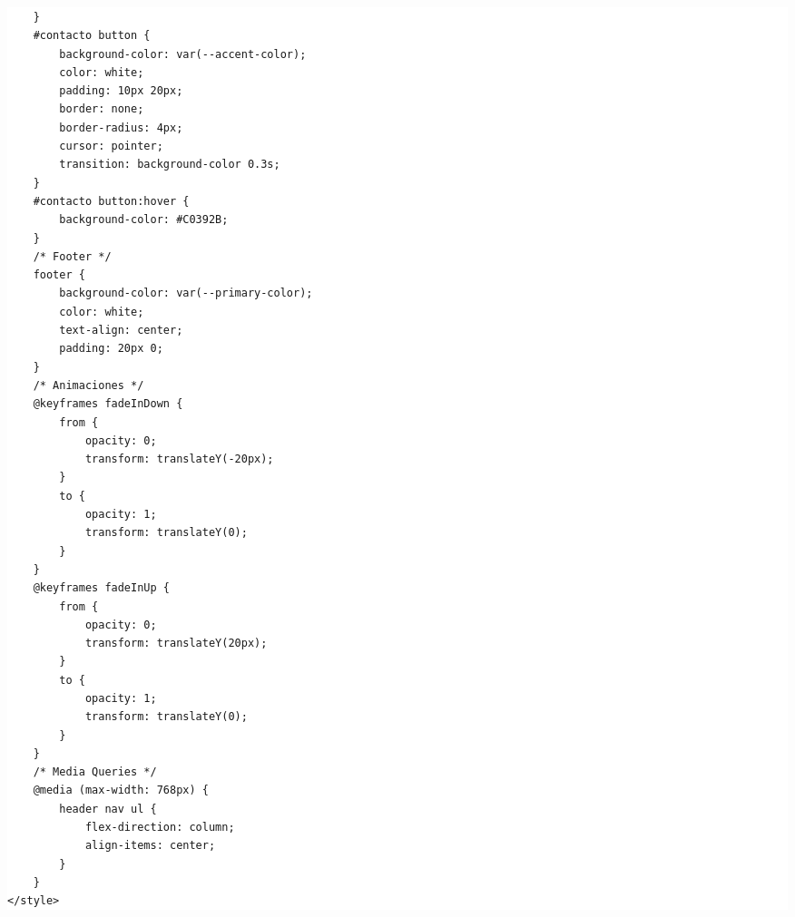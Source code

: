         }
        #contacto button {
            background-color: var(--accent-color);
            color: white;
            padding: 10px 20px;
            border: none;
            border-radius: 4px;
            cursor: pointer;
            transition: background-color 0.3s;
        }
        #contacto button:hover {
            background-color: #C0392B;
        }
        /* Footer */
        footer {
            background-color: var(--primary-color);
            color: white;
            text-align: center;
            padding: 20px 0;
        }
        /* Animaciones */
        @keyframes fadeInDown {
            from {
                opacity: 0;
                transform: translateY(-20px);
            }
            to {
                opacity: 1;
                transform: translateY(0);
            }
        }
        @keyframes fadeInUp {
            from {
                opacity: 0;
                transform: translateY(20px);
            }
            to {
                opacity: 1;
                transform: translateY(0);
            }
        }
        /* Media Queries */
        @media (max-width: 768px) {
            header nav ul {
                flex-direction: column;
                align-items: center;
            }
        }
    </style>
</head>
<body>

